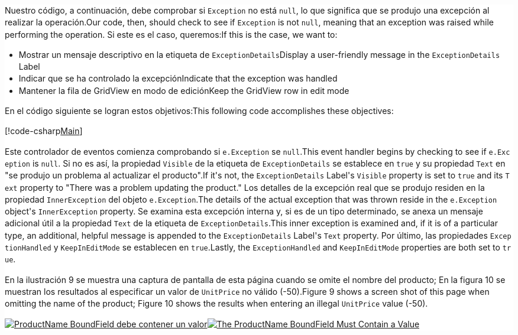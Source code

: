 <span data-ttu-id="cc5b8-198">Nuestro código, a continuación, debe comprobar si `Exception` no está `null`, lo que significa que se produjo una excepción al realizar la operación.</span><span class="sxs-lookup"><span data-stu-id="cc5b8-198">Our code, then, should check to see if `Exception` is not `null`, meaning that an exception was raised while performing the operation.</span></span> <span data-ttu-id="cc5b8-199">Si este es el caso, queremos:</span><span class="sxs-lookup"><span data-stu-id="cc5b8-199">If this is the case, we want to:</span></span>

- <span data-ttu-id="cc5b8-200">Mostrar un mensaje descriptivo en la etiqueta de `ExceptionDetails`</span><span class="sxs-lookup"><span data-stu-id="cc5b8-200">Display a user-friendly message in the `ExceptionDetails` Label</span></span>
- <span data-ttu-id="cc5b8-201">Indicar que se ha controlado la excepción</span><span class="sxs-lookup"><span data-stu-id="cc5b8-201">Indicate that the exception was handled</span></span>
- <span data-ttu-id="cc5b8-202">Mantener la fila de GridView en modo de edición</span><span class="sxs-lookup"><span data-stu-id="cc5b8-202">Keep the GridView row in edit mode</span></span>

<span data-ttu-id="cc5b8-203">En el código siguiente se logran estos objetivos:</span><span class="sxs-lookup"><span data-stu-id="cc5b8-203">This following code accomplishes these objectives:</span></span>

[!code-csharp[Main](handling-bll-and-dal-level-exceptions-in-an-asp-net-page-cs/samples/sample5.cs)]

<span data-ttu-id="cc5b8-204">Este controlador de eventos comienza comprobando si `e.Exception` se `null`.</span><span class="sxs-lookup"><span data-stu-id="cc5b8-204">This event handler begins by checking to see if `e.Exception` is `null`.</span></span> <span data-ttu-id="cc5b8-205">Si no es así, la propiedad `Visible` de la etiqueta de `ExceptionDetails` se establece en `true` y su propiedad `Text` en "se produjo un problema al actualizar el producto".</span><span class="sxs-lookup"><span data-stu-id="cc5b8-205">If it's not, the `ExceptionDetails` Label's `Visible` property is set to `true` and its `Text` property to "There was a problem updating the product."</span></span> <span data-ttu-id="cc5b8-206">Los detalles de la excepción real que se produjo residen en la propiedad `InnerException` del objeto `e.Exception`.</span><span class="sxs-lookup"><span data-stu-id="cc5b8-206">The details of the actual exception that was thrown reside in the `e.Exception` object's `InnerException` property.</span></span> <span data-ttu-id="cc5b8-207">Se examina esta excepción interna y, si es de un tipo determinado, se anexa un mensaje adicional útil a la propiedad `Text` de la etiqueta de `ExceptionDetails`.</span><span class="sxs-lookup"><span data-stu-id="cc5b8-207">This inner exception is examined and, if it is of a particular type, an additional, helpful message is appended to the `ExceptionDetails` Label's `Text` property.</span></span> <span data-ttu-id="cc5b8-208">Por último, las propiedades `ExceptionHandled` y `KeepInEditMode` se establecen en `true`.</span><span class="sxs-lookup"><span data-stu-id="cc5b8-208">Lastly, the `ExceptionHandled` and `KeepInEditMode` properties are both set to `true`.</span></span>

<span data-ttu-id="cc5b8-209">En la ilustración 9 se muestra una captura de pantalla de esta página cuando se omite el nombre del producto; En la figura 10 se muestran los resultados al especificar un valor de `UnitPrice` no válido (-50).</span><span class="sxs-lookup"><span data-stu-id="cc5b8-209">Figure 9 shows a screen shot of this page when omitting the name of the product; Figure 10 shows the results when entering an illegal `UnitPrice` value (-50).</span></span>

<span data-ttu-id="cc5b8-210">[![ProductName BoundField debe contener un valor](handling-bll-and-dal-level-exceptions-in-an-asp-net-page-cs/_static/image24.png)](handling-bll-and-dal-level-exceptions-in-an-asp-net-page-cs/_static/image23.png)</span><span class="sxs-lookup"><span data-stu-id="cc5b8-210">[![The ProductName BoundField Must Contain a Value](handling-bll-and-dal-level-exceptions-in-an-asp-net-page-cs/_static/image24.png)](handling-bll-and-dal-level-exceptions-in-an-asp-net-page-cs/_static/image23.png)</span></span>
